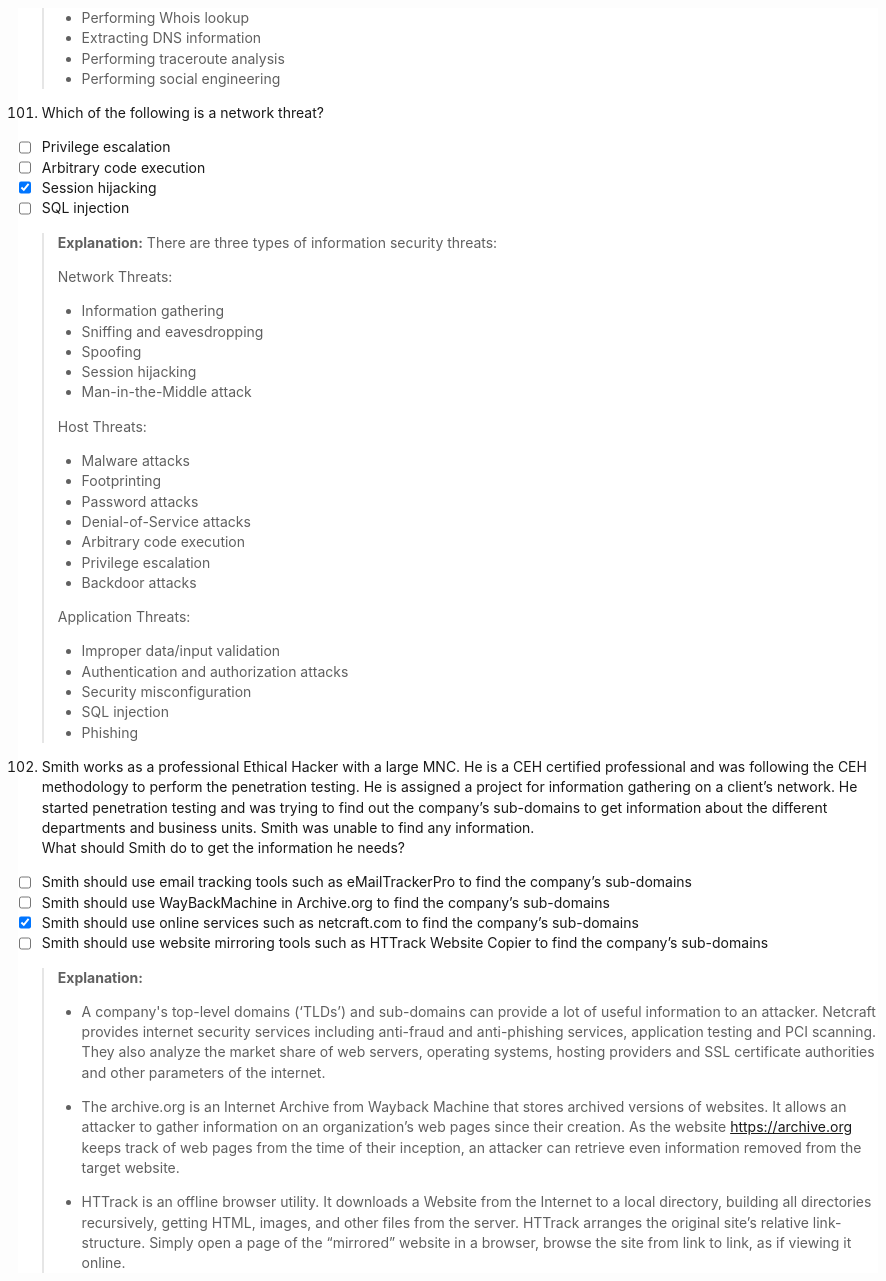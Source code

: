 > + Performing Whois lookup
> + Extracting DNS information
> + Performing traceroute analysis
> + Performing social engineering

101. Which of the following is a network threat?
+ [ ] Privilege escalation
+ [ ] Arbitrary code execution
+ [x] Session hijacking
+ [ ] SQL injection
> **Explanation:**
> There are three types of information security threats:
> 
> Network Threats:
> + Information gathering
> + Sniffing and eavesdropping
> + Spoofing
> + Session hijacking
> + Man-in-the-Middle attack
> 
> Host Threats:
> + Malware attacks
> + Footprinting
> + Password attacks
> + Denial-of-Service attacks
> + Arbitrary code execution
> + Privilege escalation
> + Backdoor attacks
> 
> Application Threats:
> + Improper data/input validation
> + Authentication and authorization attacks
> + Security misconfiguration
> + SQL injection
> + Phishing

102. Smith works as a professional Ethical Hacker with a large MNC. He is a CEH certified professional and was following the CEH methodology to perform the penetration testing. He is assigned a project for information gathering on a client’s network. He started penetration testing and was trying to find out the company’s sub-domains to get information about the different departments and business units. Smith was unable to find any information.  
What should Smith do to get the information he needs?
+ [ ] Smith should use email tracking tools such as eMailTrackerPro to find the company’s sub-domains
+ [ ] Smith should use WayBackMachine in Archive.org to find the company’s sub-domains
+ [x] Smith should use online services such as netcraft.com to find the company’s sub-domains
+ [ ] Smith should use website mirroring tools such as HTTrack Website Copier to find the company’s sub-domains
> **Explanation:**
> + A company's top-level domains (‘TLDs’) and sub-domains can provide a lot of useful information to an attacker. Netcraft provides internet security services including anti-fraud and anti-phishing services, application testing and PCI scanning. They also analyze the market share of web servers, operating systems, hosting providers and SSL certificate authorities and other parameters of the internet.
> 
> + The archive.org is an Internet Archive from Wayback Machine that stores archived versions of websites. It allows an attacker to gather information on an organization’s web pages since their creation. As the website https://archive.org keeps track of web pages from the time of their inception, an attacker can retrieve even information removed from the target website.
> 
> + HTTrack is an offline browser utility. It downloads a Website from the Internet to a local directory, building all directories recursively, getting HTML, images, and other files from the server. HTTrack arranges the original site’s relative link-structure. Simply open a page of the “mirrored” website in a browser, browse the site from link to link, as if viewing it online.